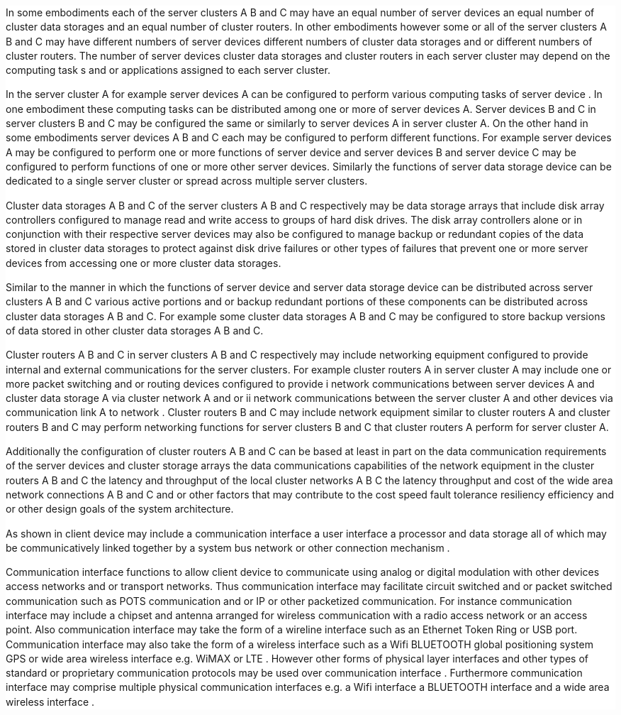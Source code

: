 In some embodiments each of the server clusters A B and C may have an equal number of server devices an equal number of cluster data storages and an equal number of cluster routers. In other embodiments however some or all of the server clusters A B and C may have different numbers of server devices different numbers of cluster data storages and or different numbers of cluster routers. The number of server devices cluster data storages and cluster routers in each server cluster may depend on the computing task s and or applications assigned to each server cluster.

In the server cluster A for example server devices A can be configured to perform various computing tasks of server device . In one embodiment these computing tasks can be distributed among one or more of server devices A. Server devices B and C in server clusters B and C may be configured the same or similarly to server devices A in server cluster A. On the other hand in some embodiments server devices A B and C each may be configured to perform different functions. For example server devices A may be configured to perform one or more functions of server device and server devices B and server device C may be configured to perform functions of one or more other server devices. Similarly the functions of server data storage device can be dedicated to a single server cluster or spread across multiple server clusters.

Cluster data storages A B and C of the server clusters A B and C respectively may be data storage arrays that include disk array controllers configured to manage read and write access to groups of hard disk drives. The disk array controllers alone or in conjunction with their respective server devices may also be configured to manage backup or redundant copies of the data stored in cluster data storages to protect against disk drive failures or other types of failures that prevent one or more server devices from accessing one or more cluster data storages.

Similar to the manner in which the functions of server device and server data storage device can be distributed across server clusters A B and C various active portions and or backup redundant portions of these components can be distributed across cluster data storages A B and C. For example some cluster data storages A B and C may be configured to store backup versions of data stored in other cluster data storages A B and C.

Cluster routers A B and C in server clusters A B and C respectively may include networking equipment configured to provide internal and external communications for the server clusters. For example cluster routers A in server cluster A may include one or more packet switching and or routing devices configured to provide i network communications between server devices A and cluster data storage A via cluster network A and or ii network communications between the server cluster A and other devices via communication link A to network . Cluster routers B and C may include network equipment similar to cluster routers A and cluster routers B and C may perform networking functions for server clusters B and C that cluster routers A perform for server cluster A.

Additionally the configuration of cluster routers A B and C can be based at least in part on the data communication requirements of the server devices and cluster storage arrays the data communications capabilities of the network equipment in the cluster routers A B and C the latency and throughput of the local cluster networks A B C the latency throughput and cost of the wide area network connections A B and C and or other factors that may contribute to the cost speed fault tolerance resiliency efficiency and or other design goals of the system architecture.

As shown in client device may include a communication interface a user interface a processor and data storage all of which may be communicatively linked together by a system bus network or other connection mechanism .

Communication interface functions to allow client device to communicate using analog or digital modulation with other devices access networks and or transport networks. Thus communication interface may facilitate circuit switched and or packet switched communication such as POTS communication and or IP or other packetized communication. For instance communication interface may include a chipset and antenna arranged for wireless communication with a radio access network or an access point. Also communication interface may take the form of a wireline interface such as an Ethernet Token Ring or USB port. Communication interface may also take the form of a wireless interface such as a Wifi BLUETOOTH global positioning system GPS or wide area wireless interface e.g. WiMAX or LTE . However other forms of physical layer interfaces and other types of standard or proprietary communication protocols may be used over communication interface . Furthermore communication interface may comprise multiple physical communication interfaces e.g. a Wifi interface a BLUETOOTH interface and a wide area wireless interface .
